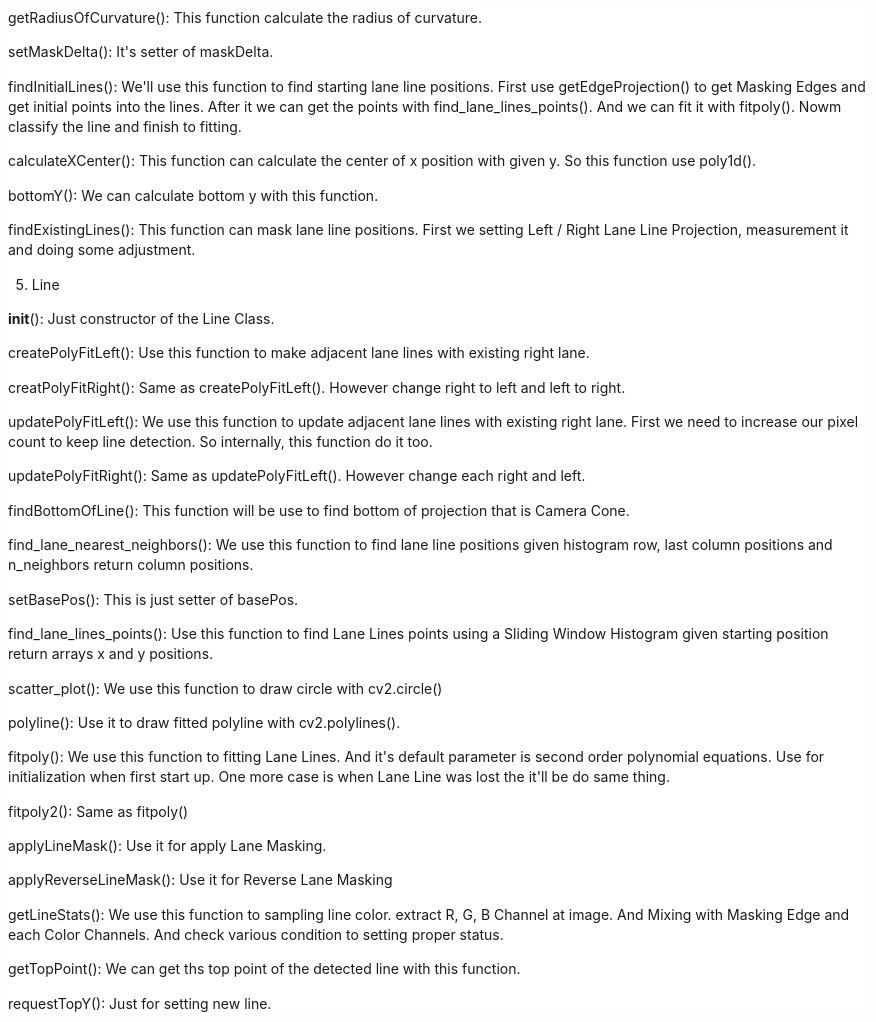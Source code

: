getRadiusOfCurvature(): This function calculate the radius of curvature.

setMaskDelta(): It's setter of maskDelta.

findInitialLines(): We'll use this function to find starting lane line positions. First use getEdgeProjection() to get Masking Edges and get initial points into the lines. After it we can get the points with find_lane_lines_points(). And we can fit it with fitpoly(). Nowm classify the line and finish to fitting.

calculateXCenter(): This function can calculate the center of x position with given y. So this function use poly1d().

bottomY(): We can calculate bottom y with this function.

findExistingLines(): This function can mask lane line positions. First we setting Left / Right Lane Line Projection, measurement it and doing some adjustment.

5. Line

__init__(): Just constructor of the Line Class.

createPolyFitLeft(): Use this function to make adjacent lane lines with existing right lane.

creatPolyFitRight(): Same as createPolyFitLeft(). However change right to left and left to right.

updatePolyFitLeft(): We use this function to update adjacent lane lines with existing right lane. First we need to increase our pixel count to keep line detection. So internally, this function do it too.

updatePolyFitRight(): Same as updatePolyFitLeft(). However change each right and left.

findBottomOfLine(): This function will be use to find bottom of projection that is Camera Cone.

find_lane_nearest_neighbors(): We use this function to find lane line positions given histogram row, last column positions and n_neighbors return column positions. 

setBasePos(): This is just setter of basePos.

find_lane_lines_points(): Use this function to find Lane Lines points using a Sliding Window Histogram given starting position return arrays x and y positions.

scatter_plot(): We use this function to draw circle with cv2.circle()

polyline(): Use it to draw fitted polyline with cv2.polylines().

fitpoly(): We use this function to fitting Lane Lines. And it's default parameter is second order polynomial equations. Use for initialization when first start up. One more case is when Lane Line was lost the it'll be do same thing.

fitpoly2(): Same as fitpoly()

applyLineMask(): Use it for apply Lane Masking.

applyReverseLineMask(): Use it for Reverse Lane Masking

getLineStats(): We use this function to sampling line color. extract R, G, B Channel at image. And Mixing with Masking Edge and each Color Channels. And check various condition to setting proper status.

getTopPoint(): We can get ths top point of the detected line with this function.

requestTopY(): Just for setting new line.
